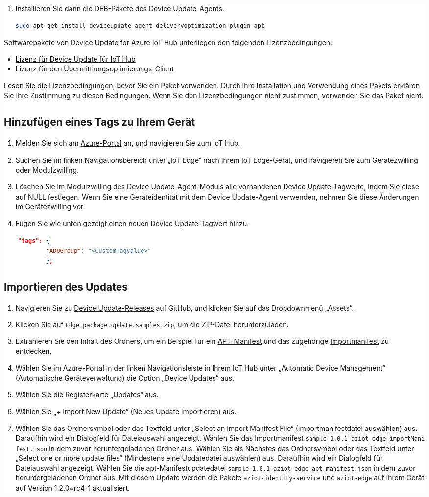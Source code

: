 1. Installieren Sie dann die DEB-Pakete des Device Update-Agents.

   ```bash
   sudo apt-get install deviceupdate-agent deliveryoptimization-plugin-apt 
   ```

Softwarepakete von Device Update for Azure IoT Hub unterliegen den folgenden Lizenzbedingungen:
  * [Lizenz für Device Update für IoT Hub](https://github.com/Azure/iot-hub-device-update/blob/main/LICENSE.md)
  * [Lizenz für den Übermittlungsoptimierungs-Client](https://github.com/microsoft/do-client/blob/main/LICENSE)

Lesen Sie die Lizenzbedingungen, bevor Sie ein Paket verwenden. Durch Ihre Installation und Verwendung eines Pakets erklären Sie Ihre Zustimmung zu diesen Bedingungen. Wenn Sie den Lizenzbedingungen nicht zustimmen, verwenden Sie das Paket nicht.

## <a name="add-a-tag-to-your-device"></a>Hinzufügen eines Tags zu Ihrem Gerät

1. Melden Sie sich am [Azure-Portal](https://portal.azure.com) an, und navigieren Sie zum IoT Hub.

2. Suchen Sie im linken Navigationsbereich unter „IoT Edge“ nach Ihrem IoT Edge-Gerät, und navigieren Sie zum Gerätezwilling oder Modulzwilling.

3. Löschen Sie im Modulzwilling des Device Update-Agent-Moduls alle vorhandenen Device Update-Tagwerte, indem Sie diese auf NULL festlegen. Wenn Sie eine Geräteidentität mit dem Device Update-Agent verwenden, nehmen Sie diese Änderungen im Gerätezwilling vor.

4. Fügen Sie wie unten gezeigt einen neuen Device Update-Tagwert hinzu.

```JSON
    "tags": {
            "ADUGroup": "<CustomTagValue>"
            },
```

## <a name="import-update"></a>Importieren des Updates

1. Navigieren Sie zu [Device Update-Releases](https://github.com/Azure/iot-hub-device-update/releases) auf GitHub, und klicken Sie auf das Dropdownmenü „Assets“.

3. Klicken Sie auf `Edge.package.update.samples.zip`, um die ZIP-Datei herunterzuladen.

5. Extrahieren Sie den Inhalt des Ordners, um ein Beispiel für ein [APT-Manifest](device-update-apt-manifest.md) und das zugehörige [Importmanifest](import-concepts.md) zu entdecken. 

2. Wählen Sie im Azure-Portal in der linken Navigationsleiste in Ihrem IoT Hub unter „Automatic Device Management“ (Automatische Geräteverwaltung) die Option „Device Updates“ aus.

3. Wählen Sie die Registerkarte „Updates“ aus.

4. Wählen Sie „+ Import New Update“ (Neues Update importieren) aus.

5. Wählen Sie das Ordnersymbol oder das Textfeld unter „Select an Import Manifest File“ (Importmanifestdatei auswählen) aus. Daraufhin wird ein Dialogfeld für Dateiauswahl angezeigt. Wählen Sie das Importmanifest `sample-1.0.1-aziot-edge-importManifest.json` in dem zuvor heruntergeladenen Ordner aus. Wählen Sie als Nächstes das Ordnersymbol oder das Textfeld unter „Select one or more update files“ (Mindestens eine Updatedatei auswählen) aus. Daraufhin wird ein Dialogfeld für Dateiauswahl angezeigt. Wählen Sie die apt-Manifestupdatedatei `sample-1.0.1-aziot-edge-apt-manifest.json` in dem zuvor heruntergeladenen Ordner aus.
Mit diesem Update werden die Pakete `aziot-identity-service` und `aziot-edge` auf Ihrem Gerät auf Version 1.2.0~rc4-1 aktualisiert.
